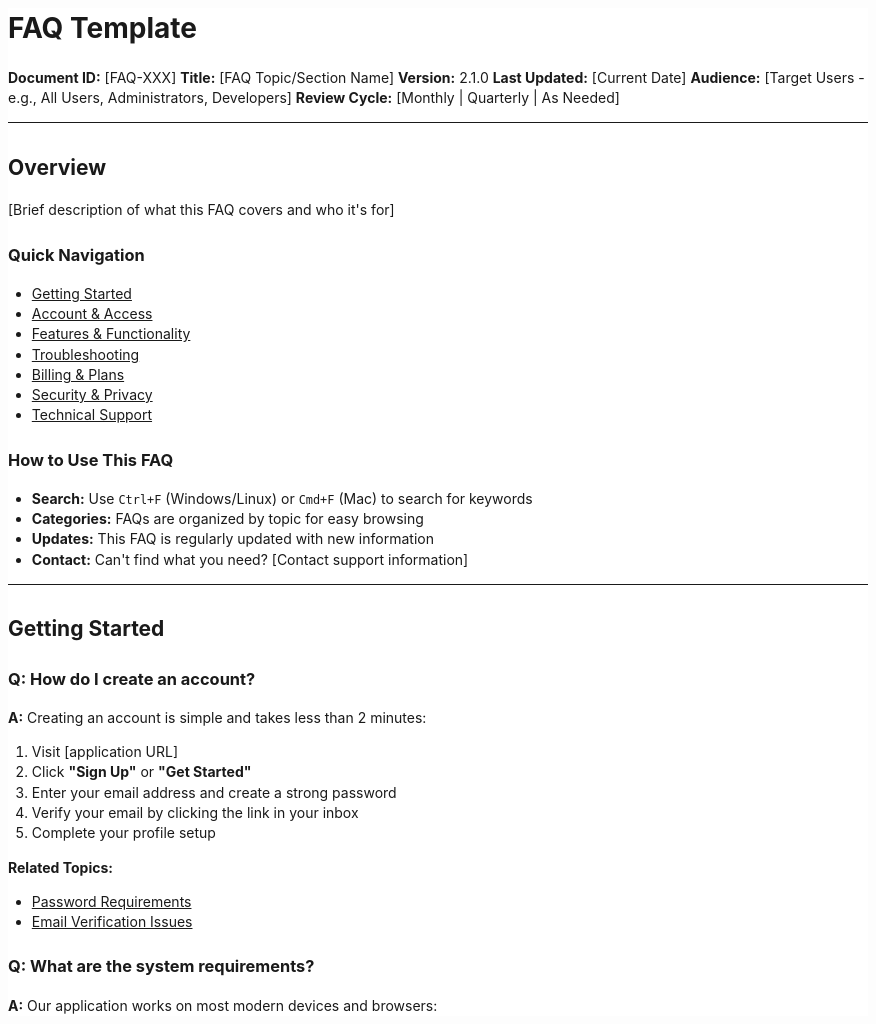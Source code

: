 # FAQ Template

**Document ID:** [FAQ-XXX]
**Title:** [FAQ Topic/Section Name]
**Version:** 2.1.0
**Last Updated:** [Current Date]
**Audience:** [Target Users - e.g., All Users, Administrators, Developers]
**Review Cycle:** [Monthly | Quarterly | As Needed]

---

## Overview

[Brief description of what this FAQ covers and who it's for]

### Quick Navigation
- [Getting Started](#getting-started)
- [Account & Access](#account--access)
- [Features & Functionality](#features--functionality)
- [Troubleshooting](#troubleshooting)
- [Billing & Plans](#billing--plans)
- [Security & Privacy](#security--privacy)
- [Technical Support](#technical-support)

### How to Use This FAQ
- **Search:** Use `Ctrl+F` (Windows/Linux) or `Cmd+F` (Mac) to search for keywords
- **Categories:** FAQs are organized by topic for easy browsing
- **Updates:** This FAQ is regularly updated with new information
- **Contact:** Can't find what you need? [Contact support information]

---

## Getting Started

### Q: How do I create an account?
**A:** Creating an account is simple and takes less than 2 minutes:

1. Visit [application URL]
2. Click **"Sign Up"** or **"Get Started"**
3. Enter your email address and create a strong password
4. Verify your email by clicking the link in your inbox
5. Complete your profile setup

**Related Topics:**
- [Password Requirements](#q-what-are-the-password-requirements)
- [Email Verification Issues](#q-im-not-receiving-verification-emails)

### Q: What are the system requirements?
**A:** Our application works on most modern devices and browsers:
